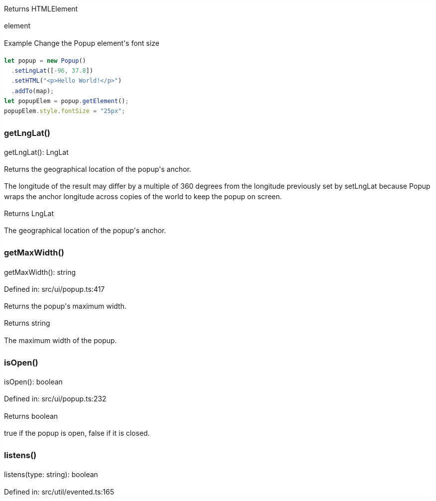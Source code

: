 Returns
HTMLElement

element

Example
Change the Popup element's font size

```js
let popup = new Popup()
  .setLngLat([-96, 37.8])
  .setHTML("<p>Hello World!</p>")
  .addTo(map);
let popupElem = popup.getElement();
popupElem.style.fontSize = "25px";
```
### getLngLat()
getLngLat(): LngLat

Returns the geographical location of the popup's anchor.

The longitude of the result may differ by a multiple of 360 degrees from the longitude previously set by setLngLat because Popup wraps the anchor longitude across copies of the world to keep the popup on screen.

Returns
LngLat

The geographical location of the popup's anchor.

### getMaxWidth()
getMaxWidth(): string

Defined in: src/ui/popup.ts:417

Returns the popup's maximum width.

Returns
string

The maximum width of the popup.

### isOpen()
isOpen(): boolean

Defined in: src/ui/popup.ts:232

Returns
boolean

true if the popup is open, false if it is closed.

### listens()
listens(type: string): boolean

Defined in: src/util/evented.ts:165
